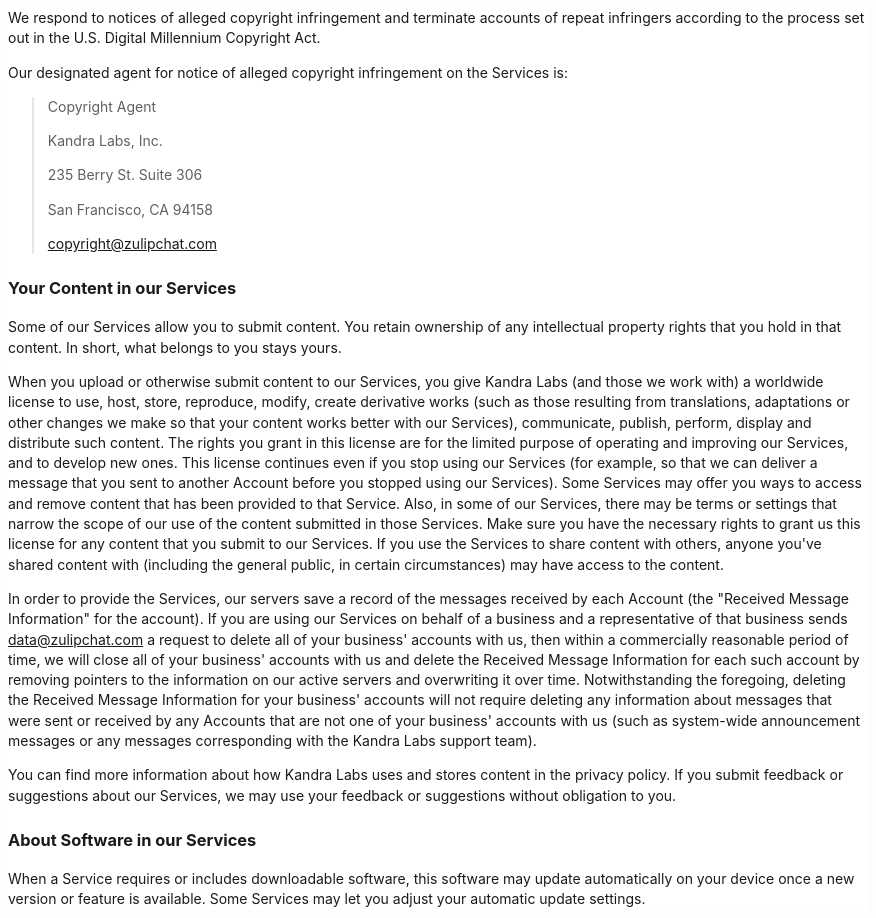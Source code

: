 We respond to notices of alleged copyright infringement and terminate accounts of repeat infringers according to the process set out in the U.S. Digital Millennium Copyright Act.

Our designated agent for notice of alleged copyright infringement on the Services is:

> Copyright Agent
> 
> Kandra Labs, Inc.
> 
> 235 Berry St. Suite 306
> 
> San Francisco, CA 94158
> 
> [copyright@zulipchat.com](mailto:copyright@zulipchat.com)

### Your Content in our Services

Some of our Services allow you to submit content. You retain ownership of any intellectual property rights that you hold in that content. In short, what belongs to you stays yours.

When you upload or otherwise submit content to our Services, you give Kandra Labs (and those we work with) a worldwide license to use, host, store, reproduce, modify, create derivative works (such as those resulting from translations, adaptations or other changes we make so that your content works better with our Services), communicate, publish, perform, display and distribute such content. The rights you grant in this license are for the limited purpose of operating and improving our Services, and to develop new ones. This license continues even if you stop using our Services (for example, so that we can deliver a message that you sent to another Account before you stopped using our Services). Some Services may offer you ways to access and remove content that has been provided to that Service. Also, in some of our Services, there may be terms or settings that narrow the scope of our use of the content submitted in those Services. Make sure you have the necessary rights to grant us this license for any content that you submit to our Services. If you use the Services to share content with others, anyone you've shared content with (including the general public, in certain circumstances) may have access to the content.

In order to provide the Services, our servers save a record of the messages received by each Account (the "Received Message Information" for the account). If you are using our Services on behalf of a business and a representative of that business sends [data@zulipchat.com](mailto:data@zulipchat.com) a request to delete all of your business' accounts with us, then within a commercially reasonable period of time, we will close all of your business' accounts with us and delete the Received Message Information for each such account by removing pointers to the information on our active servers and overwriting it over time. Notwithstanding the foregoing, deleting the Received Message Information for your business' accounts will not require deleting any information about messages that were sent or received by any Accounts that are not one of your business' accounts with us (such as system-wide announcement messages or any messages corresponding with the Kandra Labs support team).

You can find more information about how Kandra Labs uses and stores content in the privacy policy. If you submit feedback or suggestions about our Services, we may use your feedback or suggestions without obligation to you.

### About Software in our Services

When a Service requires or includes downloadable software, this software may update automatically on your device once a new version or feature is available. Some Services may let you adjust your automatic update settings.

